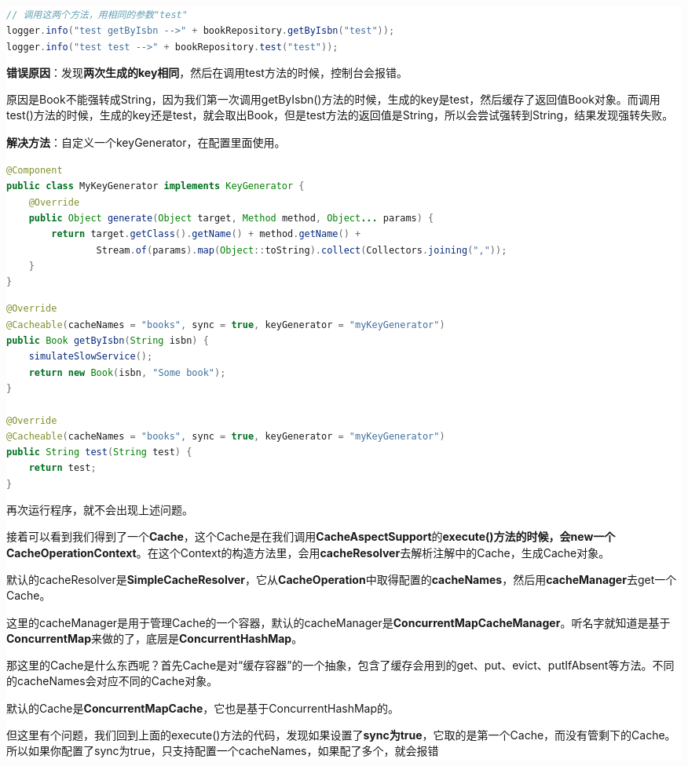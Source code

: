 ```java
// 调用这两个方法，用相同的参数"test"
logger.info("test getByIsbn -->" + bookRepository.getByIsbn("test"));
logger.info("test test -->" + bookRepository.test("test"));
```

**错误原因**：发现**两次生成的key相同**，然后在调用test方法的时候，控制台会报错。

原因是Book不能强转成String，因为我们第一次调用getByIsbn()方法的时候，生成的key是test，然后缓存了返回值Book对象。而调用test()方法的时候，生成的key还是test，就会取出Book，但是test方法的返回值是String，所以会尝试强转到String，结果发现强转失败。

**解决方法**：自定义一个keyGenerator，在配置里面使用。

```java
@Component
public class MyKeyGenerator implements KeyGenerator {
    @Override
    public Object generate(Object target, Method method, Object... params) {
        return target.getClass().getName() + method.getName() + 
                Stream.of(params).map(Object::toString).collect(Collectors.joining(","));
    }
}
```

```java
@Override
@Cacheable(cacheNames = "books", sync = true, keyGenerator = "myKeyGenerator")
public Book getByIsbn(String isbn) {
    simulateSlowService();
    return new Book(isbn, "Some book");
}

@Override
@Cacheable(cacheNames = "books", sync = true, keyGenerator = "myKeyGenerator")
public String test(String test) {
    return test;
}
```

再次运行程序，就不会出现上述问题。

接着可以看到我们得到了一个**Cache**，这个Cache是在我们调用**CacheAspectSupport**的**execute()**方法的时候，会new一个**CacheOperationContext**。在这个Context的构造方法里，会用**cacheResolver**去解析注解中的Cache，生成Cache对象。

默认的cacheResolver是**SimpleCacheResolver**，它从**CacheOperation**中取得配置的**cacheNames**，然后用**cacheManager**去get一个Cache。

这里的cacheManager是用于管理Cache的一个容器，默认的cacheManager是**ConcurrentMapCacheManager**。听名字就知道是基于**ConcurrentMap**来做的了，底层是**ConcurrentHashMap**。

那这里的Cache是什么东西呢？首先Cache是对“缓存容器”的一个抽象，包含了缓存会用到的get、put、evict、putIfAbsent等方法。不同的cacheNames会对应不同的Cache对象。

默认的Cache是**ConcurrentMapCache**，它也是基于ConcurrentHashMap的。

但这里有个问题，我们回到上面的execute()方法的代码，发现如果设置了**sync为true**，它取的是第一个Cache，而没有管剩下的Cache。所以如果你配置了sync为true，只支持配置一个cacheNames，如果配了多个，就会报错
